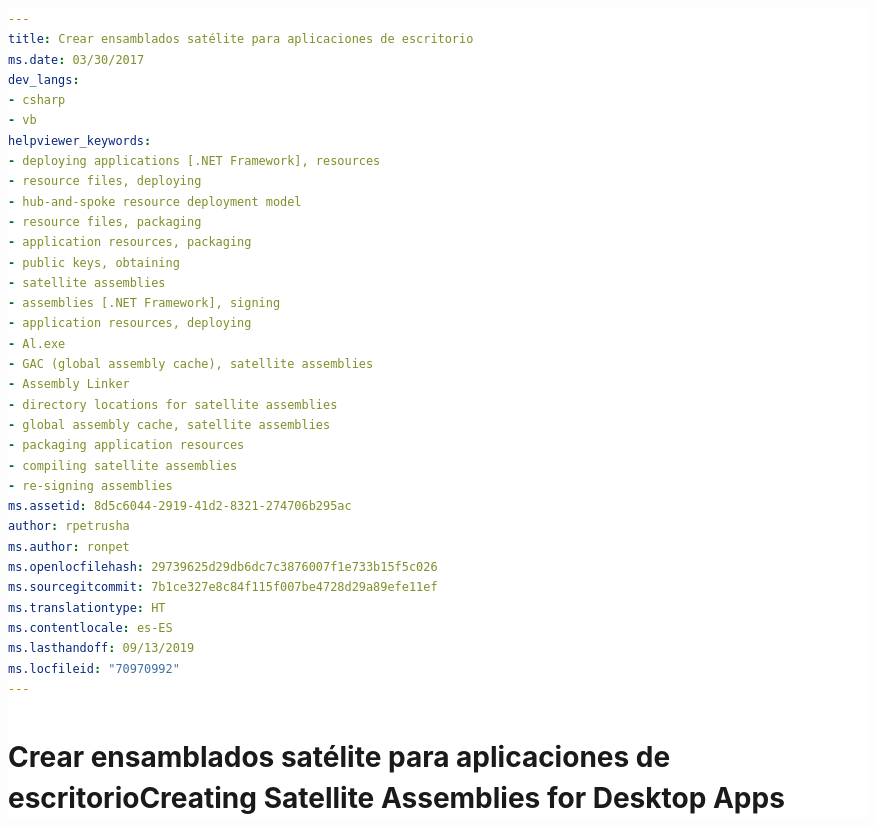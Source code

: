 ```yaml
---
title: Crear ensamblados satélite para aplicaciones de escritorio
ms.date: 03/30/2017
dev_langs:
- csharp
- vb
helpviewer_keywords:
- deploying applications [.NET Framework], resources
- resource files, deploying
- hub-and-spoke resource deployment model
- resource files, packaging
- application resources, packaging
- public keys, obtaining
- satellite assemblies
- assemblies [.NET Framework], signing
- application resources, deploying
- Al.exe
- GAC (global assembly cache), satellite assemblies
- Assembly Linker
- directory locations for satellite assemblies
- global assembly cache, satellite assemblies
- packaging application resources
- compiling satellite assemblies
- re-signing assemblies
ms.assetid: 8d5c6044-2919-41d2-8321-274706b295ac
author: rpetrusha
ms.author: ronpet
ms.openlocfilehash: 29739625d29db6dc7c3876007f1e733b15f5c026
ms.sourcegitcommit: 7b1ce327e8c84f115f007be4728d29a89efe11ef
ms.translationtype: HT
ms.contentlocale: es-ES
ms.lasthandoff: 09/13/2019
ms.locfileid: "70970992"
---
```

# <a name="creating-satellite-assemblies-for-desktop-apps"></a><span data-ttu-id="ea4be-102">Crear ensamblados satélite para aplicaciones de escritorio</span><span class="sxs-lookup"><span data-stu-id="ea4be-102">Creating Satellite Assemblies for Desktop Apps</span></span>
